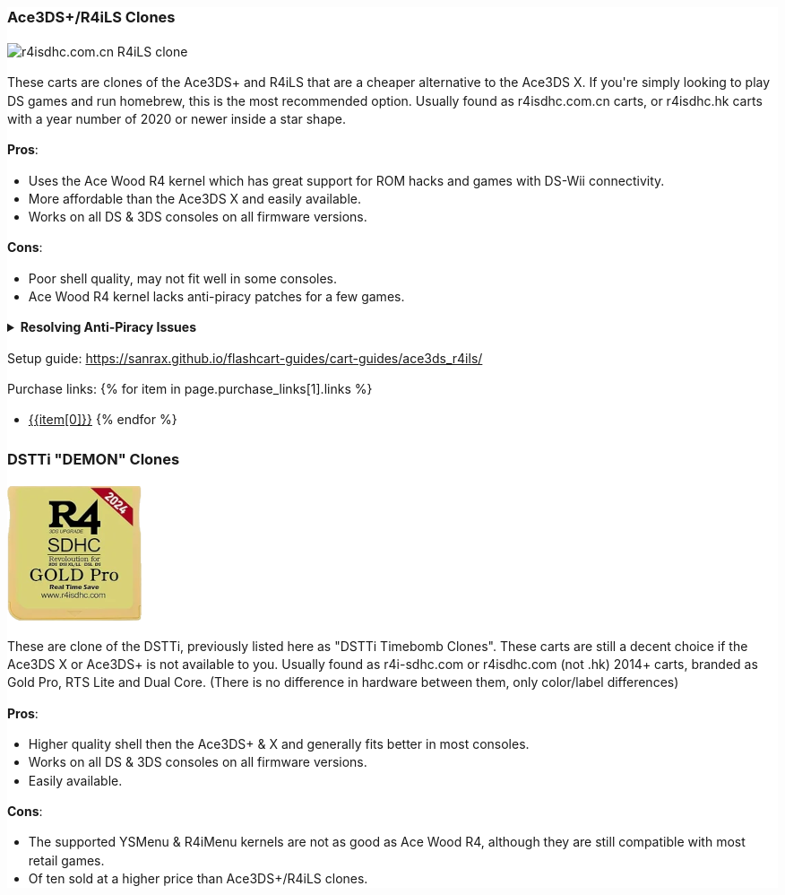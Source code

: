 ### Ace3DS+/R4iLS Clones
![r4isdhc.com.cn R4iLS clone](/assets/images/ds_carts/r4isdhc_com_cn.png)

These carts are clones of the Ace3DS+ and R4iLS that are a cheaper alternative to the Ace3DS X.
If you're simply looking to play DS games and run homebrew, this is the most recommended option. Usually found as r4isdhc.com.cn carts, or r4isdhc.hk carts with a year number of 2020 or newer inside a star shape.

**Pros**:
- Uses the Ace Wood R4 kernel which has great support for ROM hacks and games with DS-Wii connectivity.
- More affordable than the Ace3DS X and easily available.
- Works on all DS & 3DS consoles on all firmware versions.

**Cons**:
- Poor shell quality, may not fit well in some consoles.
- Ace Wood R4 kernel lacks anti-piracy patches for a few games.
<details markdown="1"><summary><b>Resolving Anti-Piracy Issues</b></summary></details>

Setup guide: <https://sanrax.github.io/flashcart-guides/cart-guides/ace3ds_r4ils/>

Purchase links:
{% for item in page.purchase_links[1].links %}
- [{{item[0]}}]({{item[1]}})
{% endfor %}

### DSTTi "DEMON" Clones
![r4isdhc.com gold cart](/assets/images/ds_carts/r4isdhc_com_front.png)

These are clone of the DSTTi, previously listed here as "DSTTi Timebomb Clones". These carts are still a decent choice if the Ace3DS X or Ace3DS+ is not available to you. Usually found as r4i-sdhc.com or r4isdhc.com (not .hk) 2014+ carts, branded as Gold Pro, RTS Lite and Dual Core. (There is no difference in hardware between them, only color/label differences)

**Pros**:
- Higher quality shell then the Ace3DS+ & X and generally fits better in most consoles.
- Works on all DS & 3DS consoles on all firmware versions.
- Easily available.

**Cons**:
- The supported YSMenu & R4iMenu kernels are not as good as Ace Wood R4, although they are still compatible with most retail games.
- Of
ten sold at a higher price than Ace3DS+/R4iLS clones.
